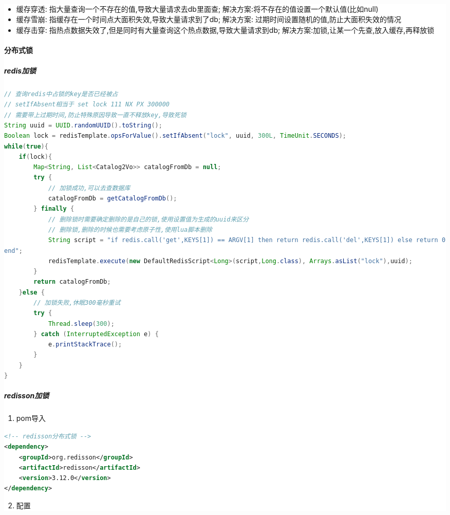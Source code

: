 * 缓存穿透: 指大量查询一个不存在的值,导致大量请求去db里面查;  解决方案:将不存在的值设置一个默认值(比如null)
* 缓存雪崩: 指缓存在一个时间点大面积失效,导致大量请求到了db;  解决方案: 过期时间设置随机的值,防止大面积失效的情况
* 缓存击穿: 指热点数据失效了,但是同时有大量查询这个热点数据,导致大量请求到db; 解决方案:加锁,让某一个先查,放入缓存,再释放锁

#### 分布式锁

##### redis加锁

```java
// 查询redis中占锁的key是否已经被占
// setIfAbsent相当于 set lock 111 NX PX 300000
// 需要带上过期时间,防止特殊原因导致一直不释放key,导致死锁
String uuid = UUID.randomUUID().toString();
Boolean lock = redisTemplate.opsForValue().setIfAbsent("lock", uuid, 300L, TimeUnit.SECONDS);
while(true){
    if(lock){
        Map<String, List<Catalog2Vo>> catalogFromDb = null;
        try {
            // 加锁成功,可以去查数据库
            catalogFromDb = getCatalogFromDb();
        } finally {
            // 删除锁时需要确定删除的是自己的锁,使用设置值为生成的uuid来区分
            // 删除锁,删除的时候也需要考虑原子性,使用lua脚本删除
            String script = "if redis.call('get',KEYS[1]) == ARGV[1] then return redis.call('del',KEYS[1]) else return 0 end";
            redisTemplate.execute(new DefaultRedisScript<Long>(script,Long.class), Arrays.asList("lock"),uuid);
        }
        return catalogFromDb;
    }else {
        // 加锁失败,休眠300毫秒重试
        try {
            Thread.sleep(300);
        } catch (InterruptedException e) {
            e.printStackTrace();
        }
    }
}
```

##### redisson加锁

1. pom导入

```xml
<!-- redisson分布式锁 -->
<dependency>
    <groupId>org.redisson</groupId>
    <artifactId>redisson</artifactId>
    <version>3.12.0</version>
</dependency>
```

2. 配置
